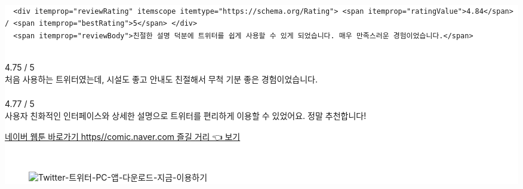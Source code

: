       <div itemprop="reviewRating" itemscope itemtype="https://schema.org/Rating"> <span itemprop="ratingValue">4.84</span> / <span itemprop="bestRating">5</span> </div>
      <span itemprop="reviewBody">친절한 설명 덕분에 트위터를 쉽게 사용할 수 있게 되었습니다. 매우 만족스러운 경험이었습니다.</span>
  </div>
  <br>
  <div itemprop="review" itemscope itemtype="https://schema.org/Review">
      <div itemprop="reviewRating" itemscope itemtype="https://schema.org/Rating"> <span itemprop="ratingValue">4.75</span> / <span itemprop="bestRating">5</span> </div>
      <span itemprop="reviewBody">처음 사용하는 트위터였는데, 시설도 좋고 안내도 친절해서 무척 기분 좋은 경험이었습니다.</span>
  </div>
  <br>
  <div itemprop="review" itemscope itemtype="https://schema.org/Review">
      <div itemprop="reviewRating" itemscope itemtype="https://schema.org/Rating"> <span itemprop="ratingValue">4.77</span> / <span itemprop="bestRating">5</span> </div>
      <span itemprop="reviewBody">사용자 친화적인 인터페이스와 상세한 설명으로 트위터를 편리하게 이용할 수 있었어요. 정말 추천합니다!</span>
  </div>
  </blockquote>
</div>
<p><a class="click-button" title="네이버 웹툰 바로가기 https//comic.naver.com 즐길 거리" href="https://blackassets.github.io/posts/%EB%84%A4%EC%9D%B4%EB%B2%84-%EC%9B%B9%ED%88%B0-%EB%B0%94%EB%A1%9C%EA%B0%80%EA%B8%B0-httpscomic.naver.com-%EC%A6%90%EA%B8%B8-%EA%B1%B0%EB%A6%AC/" rel="dofollow">네이버 웹툰 바로가기 https//comic.naver.com 즐길 거리 👈 보기</a></p><br>
<figure class="image"><img src="https://blackassets.github.io/assets/img/thumbnail/Twitter-트위터-PC-앱-다운로드-지금-이용하기.webp" alt="Twitter-트위터-PC-앱-다운로드-지금-이용하기" width="256" height="256"></figure>